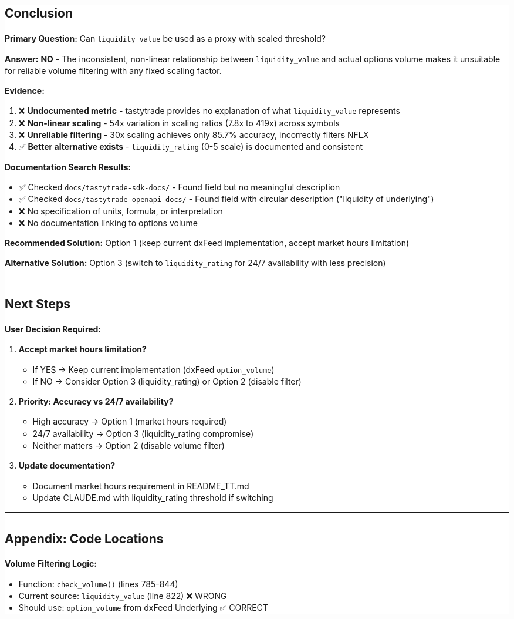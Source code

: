 ## Conclusion

**Primary Question:** Can `liquidity_value` be used as a proxy with scaled threshold?

**Answer:** **NO** - The inconsistent, non-linear relationship between `liquidity_value` and actual options volume makes it unsuitable for reliable volume filtering with any fixed scaling factor.

**Evidence:**
1. ❌ **Undocumented metric** - tastytrade provides no explanation of what `liquidity_value` represents
2. ❌ **Non-linear scaling** - 54x variation in scaling ratios (7.8x to 419x) across symbols
3. ❌ **Unreliable filtering** - 30x scaling achieves only 85.7% accuracy, incorrectly filters NFLX
4. ✅ **Better alternative exists** - `liquidity_rating` (0-5 scale) is documented and consistent

**Documentation Search Results:**
- ✅ Checked `docs/tastytrade-sdk-docs/` - Found field but no meaningful description
- ✅ Checked `docs/tastytrade-openapi-docs/` - Found field with circular description ("liquidity of underlying")
- ❌ No specification of units, formula, or interpretation
- ❌ No documentation linking to options volume

**Recommended Solution:** Option 1 (keep current dxFeed implementation, accept market hours limitation)

**Alternative Solution:** Option 3 (switch to `liquidity_rating` for 24/7 availability with less precision)

---

## Next Steps

**User Decision Required:**

1. **Accept market hours limitation?**
   - If YES → Keep current implementation (dxFeed `option_volume`)
   - If NO → Consider Option 3 (liquidity_rating) or Option 2 (disable filter)

2. **Priority: Accuracy vs 24/7 availability?**
   - High accuracy → Option 1 (market hours required)
   - 24/7 availability → Option 3 (liquidity_rating compromise)
   - Neither matters → Option 2 (disable volume filter)

3. **Update documentation?**
   - Document market hours requirement in README_TT.md
   - Update CLAUDE.md with liquidity_rating threshold if switching

---

## Appendix: Code Locations

**Volume Filtering Logic:**
- Function: `check_volume()` (lines 785-844)
- Current source: `liquidity_value` (line 822) ❌ WRONG
- Should use: `option_volume` from dxFeed Underlying ✅ CORRECT
